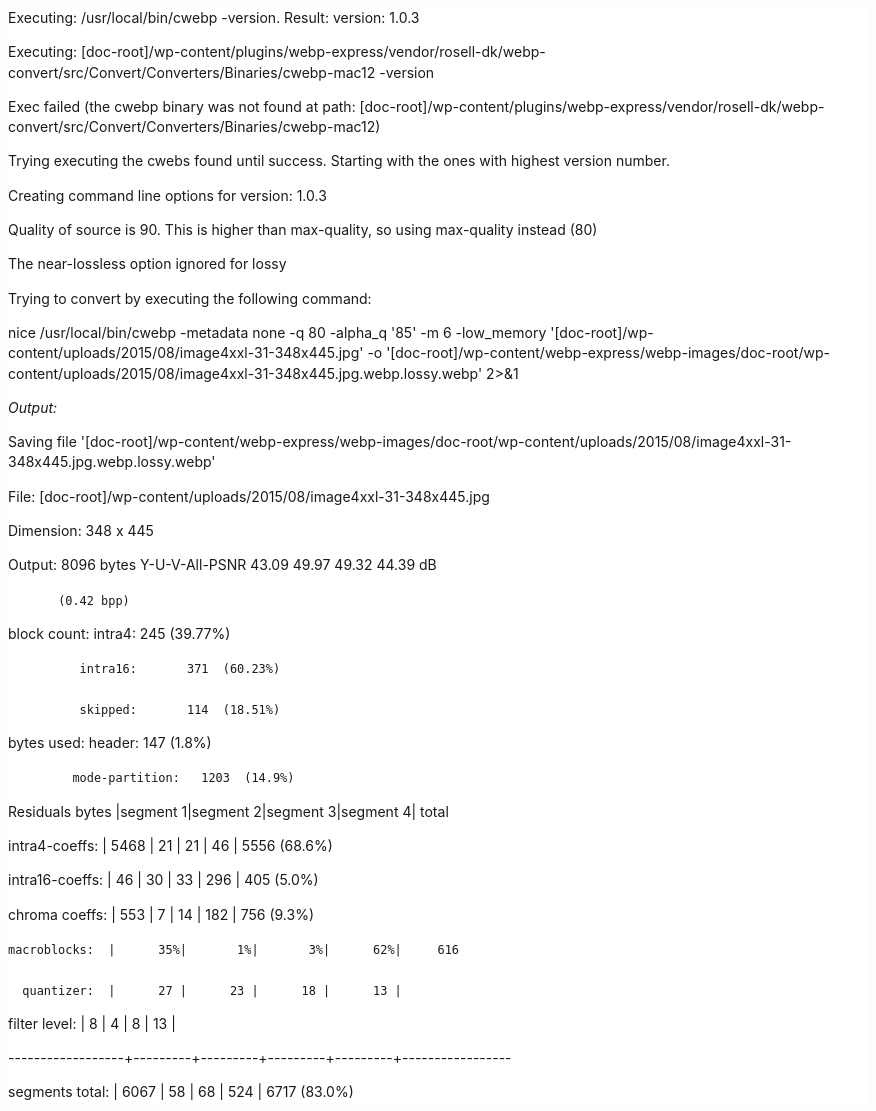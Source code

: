 Executing: /usr/local/bin/cwebp -version. Result: version: 1.0.3

Executing: [doc-root]/wp-content/plugins/webp-express/vendor/rosell-dk/webp-convert/src/Convert/Converters/Binaries/cwebp-mac12 -version

Exec failed (the cwebp binary was not found at path: [doc-root]/wp-content/plugins/webp-express/vendor/rosell-dk/webp-convert/src/Convert/Converters/Binaries/cwebp-mac12)

Trying executing the cwebs found until success. Starting with the ones with highest version number.

Creating command line options for version: 1.0.3

Quality of source is 90. This is higher than max-quality, so using max-quality instead (80)

The near-lossless option ignored for lossy

Trying to convert by executing the following command:

nice /usr/local/bin/cwebp -metadata none -q 80 -alpha_q '85' -m 6 -low_memory '[doc-root]/wp-content/uploads/2015/08/image4xxl-31-348x445.jpg' -o '[doc-root]/wp-content/webp-express/webp-images/doc-root/wp-content/uploads/2015/08/image4xxl-31-348x445.jpg.webp.lossy.webp' 2>&1


*Output:* 

Saving file '[doc-root]/wp-content/webp-express/webp-images/doc-root/wp-content/uploads/2015/08/image4xxl-31-348x445.jpg.webp.lossy.webp'

File:      [doc-root]/wp-content/uploads/2015/08/image4xxl-31-348x445.jpg

Dimension: 348 x 445

Output:    8096 bytes Y-U-V-All-PSNR 43.09 49.97 49.32   44.39 dB

           (0.42 bpp)

block count:  intra4:        245  (39.77%)

              intra16:       371  (60.23%)

              skipped:       114  (18.51%)

bytes used:  header:            147  (1.8%)

             mode-partition:   1203  (14.9%)

 Residuals bytes  |segment 1|segment 2|segment 3|segment 4|  total

  intra4-coeffs:  |    5468 |      21 |      21 |      46 |    5556  (68.6%)

 intra16-coeffs:  |      46 |      30 |      33 |     296 |     405  (5.0%)

  chroma coeffs:  |     553 |       7 |      14 |     182 |     756  (9.3%)

    macroblocks:  |      35%|       1%|       3%|      62%|     616

      quantizer:  |      27 |      23 |      18 |      13 |

   filter level:  |       8 |       4 |       8 |      13 |

------------------+---------+---------+---------+---------+-----------------

 segments total:  |    6067 |      58 |      68 |     524 |    6717  (83.0%)

